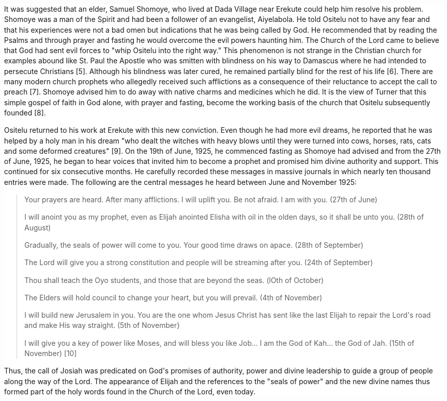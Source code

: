 It was suggested that an elder, Samuel Shomoye, who lived at Dada Village near Erekute could help him resolve his problem. Shomoye was a man of the Spirit and had been a follower of an evangelist, Aiyelabola. He told Ositelu not to have any fear and that his experiences were not a bad omen but indications that he was being called by God. He recommended that by reading the Psalms and through prayer and fasting he would overcome the evil powers haunting him. The Church of the Lord came to believe that God had sent evil forces to "whip Ositelu into the right way." This phenomenon is not strange in the Christian church for examples abound like St.
Paul the Apostle who was smitten with blindness on his way to Damascus where he had intended to persecute Christians [5]. Although his blindness was later cured, he remained partially blind for the rest of his life [6]. There are many modern church prophets who allegedly received such afflictions as a consequence of their reluctance to accept the call to preach [7]. Shomoye advised him to do away with native charms and medicines which he did.  It is the view of Turner that this simple gospel of faith in God alone, with prayer and fasting, become the working basis of the church that Ositelu subsequently founded [8].

Ositelu returned to his work at Erekute with this new conviction.  Even though he had more evil dreams, he reported that he was helped by a holy man in his dream "who dealt the witches with heavy blows until they were turned into cows, horses, rats, cats and some deformed creatures" [9]. On the 19th of June, 1925, he commenced fasting as Shomoye had advised and from the 27th of June, 1925, he began to hear voices that invited him to become a prophet and promised him divine authority and support.  This continued for six consecutive months. He carefully recorded these messages in massive journals in which nearly ten thousand entries were made. The following are the central messages he heard between June and November 1925:

> Your prayers are heard. After many afflictions. I will uplift you.  Be not afraid. I am with you. (27th of June)
> 
> I will anoint you as my prophet, even as Elijah anointed Elisha with oil in the olden days, so it shall be unto you. (28th of August)
> 
> Gradually, the seals of power will come to you. Your good time draws on apace. (28th of September)
> 
> The Lord will give you a strong constitution and people will be streaming after you.
> (24th of September)
> 
> Thou shall teach the Oyo students, and those that are beyond the seas. (lOth of October)
> 
> 
> The Elders will hold council to change your heart, but you will prevail.
> (4th of November)
> 
> I will build new Jerusalem in you. You are the one whom Jesus Christ has sent like the last Elijah to repair the Lord's road and make His way straight. (5th of November}
> 
> I will give you a key of power like Moses, and will bless you like Job... I am the God of Kah... the God of Jah. (15th of November) [10]

Thus, the call of Josiah was predicated on God's promises of authority, power and divine leadership to guide a group of people along the way of the Lord. The appearance of Elijah and the references to the "seals of power" and the new divine names thus formed part of the holy words found in the Church of the Lord, even today.
